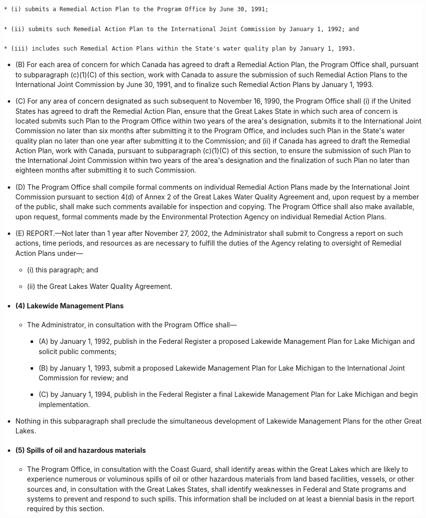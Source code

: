    * (i) submits a Remedial Action Plan to the Program Office by June 30, 1991;

    * (ii) submits such Remedial Action Plan to the International Joint Commission by January 1, 1992; and

    * (iii) includes such Remedial Action Plans within the State's water quality plan by January 1, 1993.


  * (B) For each area of concern for which Canada has agreed to draft a Remedial Action Plan, the Program Office shall, pursuant to subparagraph (c)(1)(C) of this section, work with Canada to assure the submission of such Remedial Action Plans to the International Joint Commission by June 30, 1991, and to finalize such Remedial Action Plans by January 1, 1993.

  * (C) For any area of concern designated as such subsequent to November 16, 1990, the Program Office shall (i) if the United States has agreed to draft the Remedial Action Plan, ensure that the Great Lakes State in which such area of concern is located submits such Plan to the Program Office within two years of the area's designation, submits it to the International Joint Commission no later than six months after submitting it to the Program Office, and includes such Plan in the State's water quality plan no later than one year after submitting it to the Commission; and (ii) if Canada has agreed to draft the Remedial Action Plan, work with Canada, pursuant to subparagraph (c)(1)(C) of this section, to ensure the submission of such Plan to the International Joint Commission within two years of the area's designation and the finalization of such Plan no later than eighteen months after submitting it to such Commission.

  * (D) The Program Office shall compile formal comments on individual Remedial Action Plans made by the International Joint Commission pursuant to section 4(d) of Annex 2 of the Great Lakes Water Quality Agreement and, upon request by a member of the public, shall make such comments available for inspection and copying. The Program Office shall also make available, upon request, formal comments made by the Environmental Protection Agency on individual Remedial Action Plans.

  * (E) REPORT.—Not later than 1 year after November 27, 2002, the Administrator shall submit to Congress a report on such actions, time periods, and resources as are necessary to fulfill the duties of the Agency relating to oversight of Remedial Action Plans under—

    * (i) this paragraph; and

    * (ii) the Great Lakes Water Quality Agreement.

* #### (4) Lakewide Management Plans
  * The Administrator, in consultation with the Program Office shall—

    * (A) by January 1, 1992, publish in the Federal Register a proposed Lakewide Management Plan for Lake Michigan and solicit public comments;

    * (B) by January 1, 1993, submit a proposed Lakewide Management Plan for Lake Michigan to the International Joint Commission for review; and

    * (C) by January 1, 1994, publish in the Federal Register a final Lakewide Management Plan for Lake Michigan and begin implementation.


* Nothing in this subparagraph shall preclude the simultaneous development of Lakewide Management Plans for the other Great Lakes.

* #### (5) Spills of oil and hazardous materials
  * The Program Office, in consultation with the Coast Guard, shall identify areas within the Great Lakes which are likely to experience numerous or voluminous spills of oil or other hazardous materials from land based facilities, vessels, or other sources and, in consultation with the Great Lakes States, shall identify weaknesses in Federal and State programs and systems to prevent and respond to such spills. This information shall be included on at least a biennial basis in the report required by this section.
